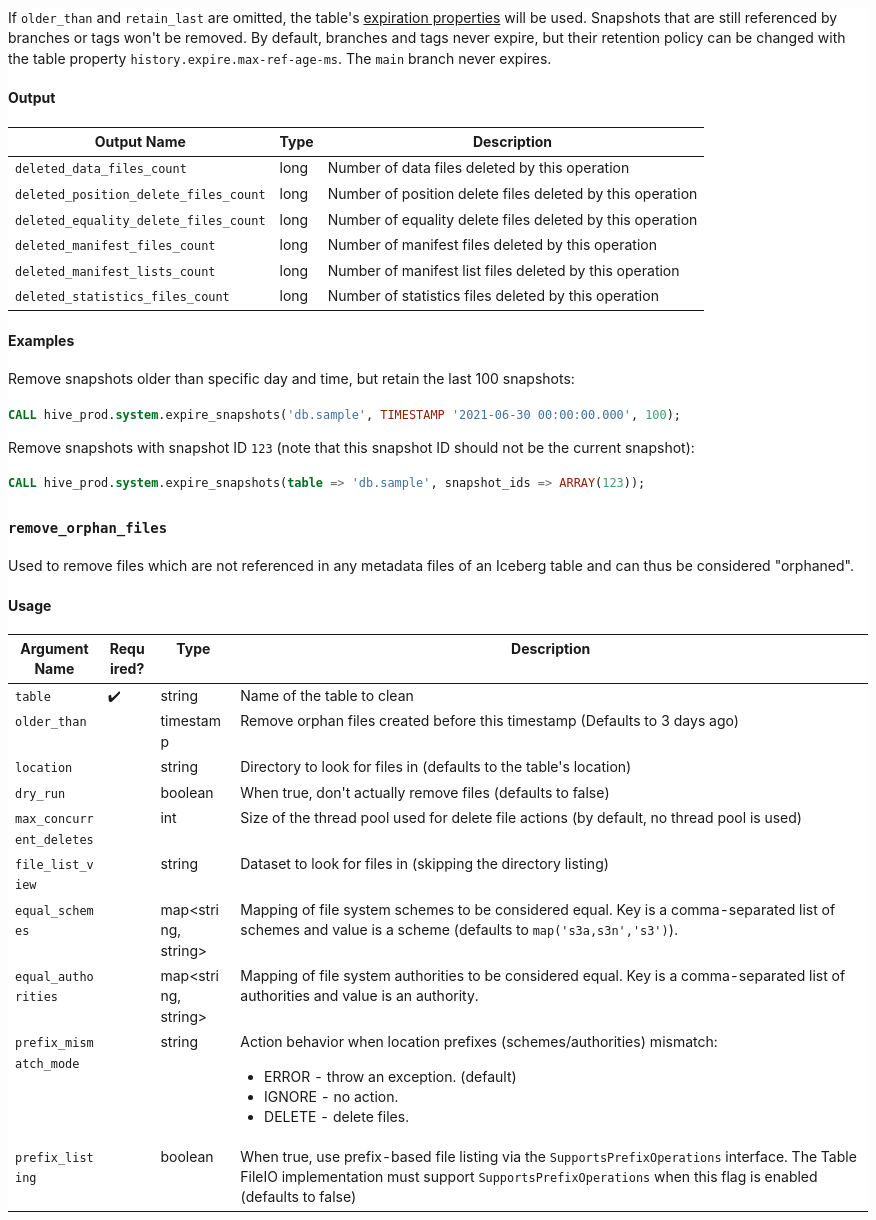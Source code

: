 If `older_than` and `retain_last` are omitted, the table's [expiration properties](configuration.md#table-behavior-properties) will be used.
Snapshots that are still referenced by branches or tags won't be removed. By default, branches and tags never expire, but their retention policy can be changed with the table property `history.expire.max-ref-age-ms`. The `main` branch never expires.

#### Output

|              Output Name              | Type |                        Description                        |
|---------------------------------------|------|-----------------------------------------------------------|
| `deleted_data_files_count`            | long | Number of data files deleted by this operation            |
| `deleted_position_delete_files_count` | long | Number of position delete files deleted by this operation |
| `deleted_equality_delete_files_count` | long | Number of equality delete files deleted by this operation |
| `deleted_manifest_files_count`        | long | Number of manifest files deleted by this operation        |
| `deleted_manifest_lists_count`        | long | Number of manifest list files deleted by this operation   |
| `deleted_statistics_files_count`      | long | Number of statistics files deleted by this operation      |

#### Examples

Remove snapshots older than specific day and time, but retain the last 100 snapshots:

```sql
CALL hive_prod.system.expire_snapshots('db.sample', TIMESTAMP '2021-06-30 00:00:00.000', 100);
```

Remove snapshots with snapshot ID `123` (note that this snapshot ID should not be the current snapshot):

```sql
CALL hive_prod.system.expire_snapshots(table => 'db.sample', snapshot_ids => ARRAY(123));
```

### `remove_orphan_files`

Used to remove files which are not referenced in any metadata files of an Iceberg table and can thus be considered "orphaned".

#### Usage

|      Argument Name       | Required? |        Type         |                                                                                                 Description                                                                                                  |
|--------------------------|-----------|---------------------|--------------------------------------------------------------------------------------------------------------------------------------------------------------------------------------------------------------|
| `table`                  | ✔️        | string              | Name of the table to clean                                                                                                                                                                                   |
| `older_than`             | ️         | timestamp           | Remove orphan files created before this timestamp (Defaults to 3 days ago)                                                                                                                                   |
| `location`               |           | string              | Directory to look for files in (defaults to the table's location)                                                                                                                                            |
| `dry_run`                |           | boolean             | When true, don't actually remove files (defaults to false)                                                                                                                                                   |
| `max_concurrent_deletes` |           | int                 | Size of the thread pool used for delete file actions (by default, no thread pool is used)                                                                                                                    |
| `file_list_view`         |           | string              | Dataset to look for files in (skipping the directory listing)                                                                                                                                                |
| `equal_schemes`          |           | map<string, string> | Mapping of file system schemes to be considered equal. Key is a comma-separated list of schemes and value is a scheme (defaults to `map('s3a,s3n','s3')`).                                                   |
| `equal_authorities`      |           | map<string, string> | Mapping of file system authorities to be considered equal. Key is a comma-separated list of authorities and value is an authority.                                                                           |
| `prefix_mismatch_mode`   |           | string              | Action behavior when location prefixes (schemes/authorities) mismatch: <ul><li>ERROR - throw an exception. (default) </li><li>IGNORE - no action.</li><li>DELETE - delete files.</li></ul>                   |
| `prefix_listing`         |           | boolean             | When true, use prefix-based file listing via the `SupportsPrefixOperations` interface. The Table FileIO implementation must support `SupportsPrefixOperations` when this flag is enabled (defaults to false) |
